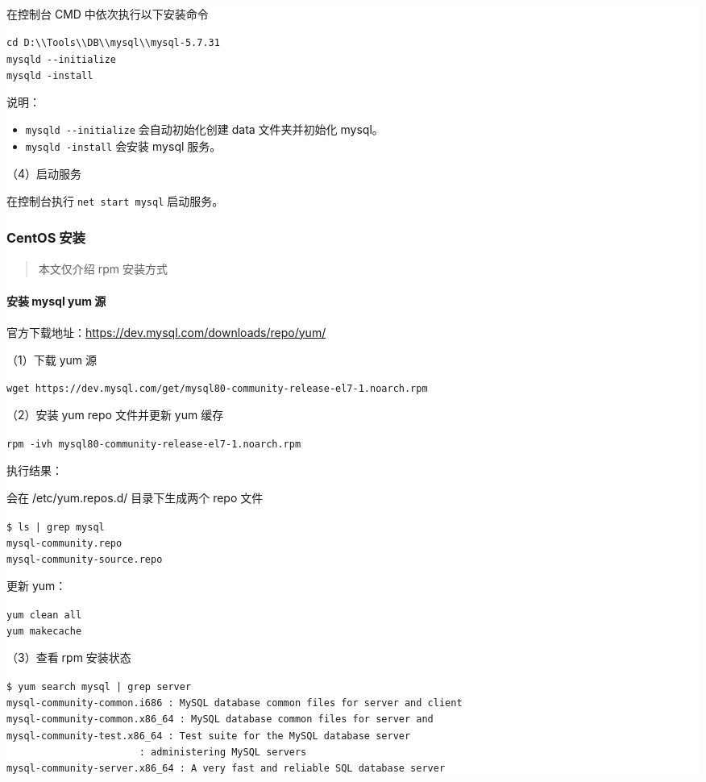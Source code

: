 在控制台 CMD 中依次执行以下安装命令

```
cd D:\\Tools\\DB\\mysql\\mysql-5.7.31
mysqld --initialize
mysqld -install
```

说明：

- `mysqld --initialize` 会自动初始化创建 data 文件夹并初始化 mysql。
- `mysqld -install` 会安装 mysql 服务。

（4）启动服务

在控制台执行 `net start mysql` 启动服务。

### CentOS 安装

> 本文仅介绍 rpm 安装方式

#### 安装 mysql yum 源

官方下载地址：https://dev.mysql.com/downloads/repo/yum/

（1）下载 yum 源

```shell
wget https://dev.mysql.com/get/mysql80-community-release-el7-1.noarch.rpm
```

（2）安装 yum repo 文件并更新 yum 缓存

```shell
rpm -ivh mysql80-community-release-el7-1.noarch.rpm
```

执行结果：

会在 /etc/yum.repos.d/ 目录下生成两个 repo 文件

```shell
$ ls | grep mysql
mysql-community.repo
mysql-community-source.repo
```

更新 yum：

```shell
yum clean all
yum makecache
```

（3）查看 rpm 安装状态

```shell
$ yum search mysql | grep server
mysql-community-common.i686 : MySQL database common files for server and client
mysql-community-common.x86_64 : MySQL database common files for server and
mysql-community-test.x86_64 : Test suite for the MySQL database server
                       : administering MySQL servers
mysql-community-server.x86_64 : A very fast and reliable SQL database server
```
